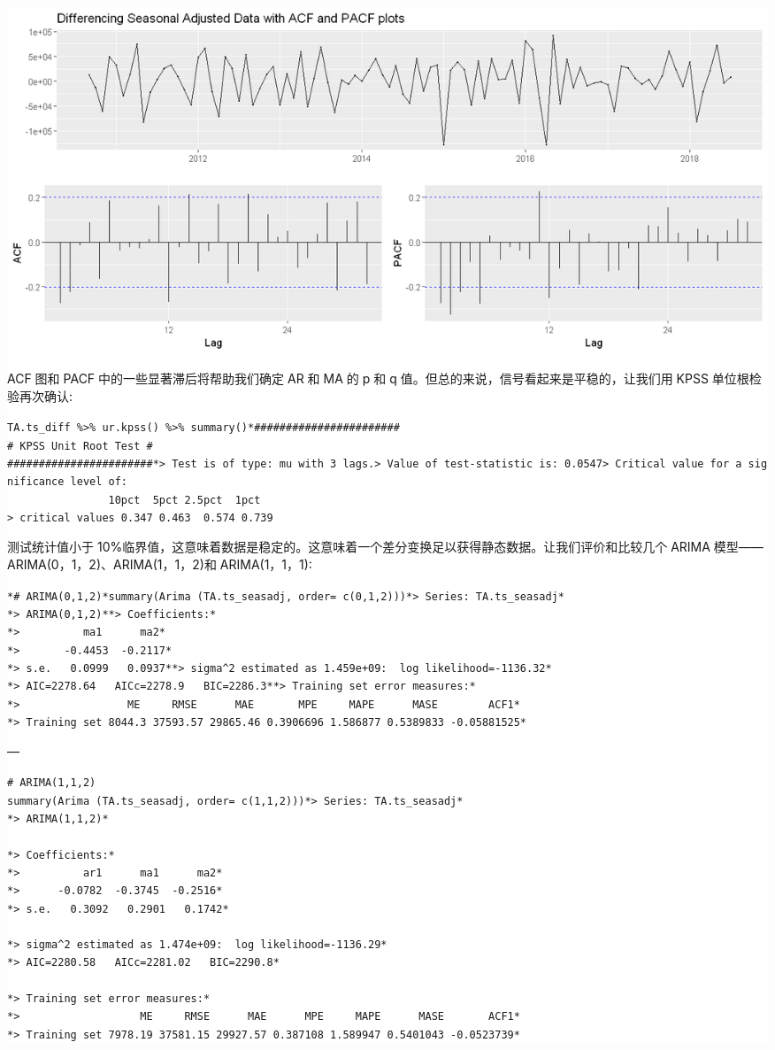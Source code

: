 ![](img/2ed23fe83897326c5aff27b00dba778d.png)

ACF 图和 PACF 中的一些显著滞后将帮助我们确定 AR 和 MA 的 p 和 q 值。但总的来说，信号看起来是平稳的，让我们用 KPSS 单位根检验再次确认:

```
TA.ts_diff %>% ur.kpss() %>% summary()*####################### 
# KPSS Unit Root Test # 
#######################*> Test is of type: mu with 3 lags.> Value of test-statistic is: 0.0547> Critical value for a significance level of: 
                10pct  5pct 2.5pct  1pct
> critical values 0.347 0.463  0.574 0.739
```

测试统计值小于 10%临界值，这意味着数据是稳定的。这意味着一个差分变换足以获得静态数据。让我们评价和比较几个 ARIMA 模型——ARIMA(0，1，2)、ARIMA(1，1，2)和 ARIMA(1，1，1):

```
*# ARIMA(0,1,2)*summary(Arima (TA.ts_seasadj, order= c(0,1,2)))*> Series: TA.ts_seasadj* 
*> ARIMA(0,1,2)**> Coefficients:*
*>          ma1      ma2*
*>       -0.4453  -0.2117*
*> s.e.   0.0999   0.0937**> sigma^2 estimated as 1.459e+09:  log likelihood=-1136.32*
*> AIC=2278.64   AICc=2278.9   BIC=2286.3**> Training set error measures:*
*>                 ME     RMSE      MAE       MPE     MAPE      MASE        ACF1*
*> Training set 8044.3 37593.57 29865.46 0.3906696 1.586877 0.5389833 -0.05881525*
```

—

```
# ARIMA(1,1,2)
summary(Arima (TA.ts_seasadj, order= c(1,1,2)))*> Series: TA.ts_seasadj* 
*> ARIMA(1,1,2)* 

*> Coefficients:*
*>          ar1      ma1      ma2*
*>      -0.0782  -0.3745  -0.2516*
*> s.e.   0.3092   0.2901   0.1742*

*> sigma^2 estimated as 1.474e+09:  log likelihood=-1136.29*
*> AIC=2280.58   AICc=2281.02   BIC=2290.8*

*> Training set error measures:*
*>                   ME     RMSE      MAE      MPE     MAPE      MASE       ACF1*
*> Training set 7978.19 37581.15 29927.57 0.387108 1.589947 0.5401043 -0.0523739*
```

